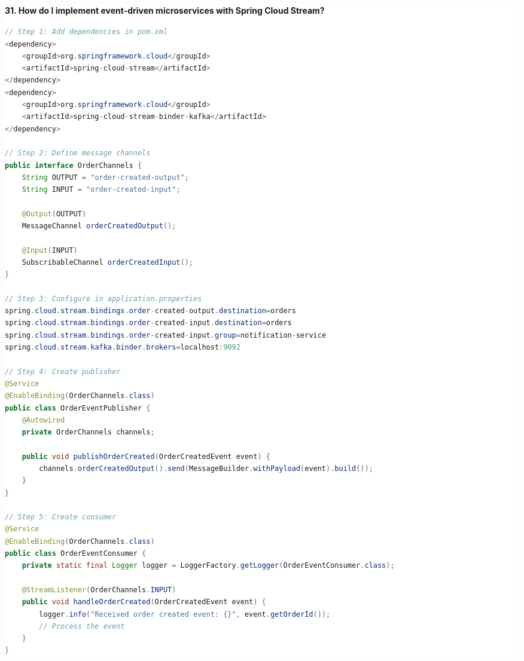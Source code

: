 **31. How do I implement event-driven microservices with Spring Cloud Stream?**

```java
// Step 1: Add dependencies in pom.xml
<dependency>
    <groupId>org.springframework.cloud</groupId>
    <artifactId>spring-cloud-stream</artifactId>
</dependency>
<dependency>
    <groupId>org.springframework.cloud</groupId>
    <artifactId>spring-cloud-stream-binder-kafka</artifactId>
</dependency>

// Step 2: Define message channels
public interface OrderChannels {
    String OUTPUT = "order-created-output";
    String INPUT = "order-created-input";
    
    @Output(OUTPUT)
    MessageChannel orderCreatedOutput();
    
    @Input(INPUT)
    SubscribableChannel orderCreatedInput();
}

// Step 3: Configure in application.properties
spring.cloud.stream.bindings.order-created-output.destination=orders
spring.cloud.stream.bindings.order-created-input.destination=orders
spring.cloud.stream.bindings.order-created-input.group=notification-service
spring.cloud.stream.kafka.binder.brokers=localhost:9092

// Step 4: Create publisher
@Service
@EnableBinding(OrderChannels.class)
public class OrderEventPublisher {
    @Autowired
    private OrderChannels channels;
    
    public void publishOrderCreated(OrderCreatedEvent event) {
        channels.orderCreatedOutput().send(MessageBuilder.withPayload(event).build());
    }
}

// Step 5: Create consumer
@Service
@EnableBinding(OrderChannels.class)
public class OrderEventConsumer {
    private static final Logger logger = LoggerFactory.getLogger(OrderEventConsumer.class);
    
    @StreamListener(OrderChannels.INPUT)
    public void handleOrderCreated(OrderCreatedEvent event) {
        logger.info("Received order created event: {}", event.getOrderId());
        // Process the event
    }
}
```
